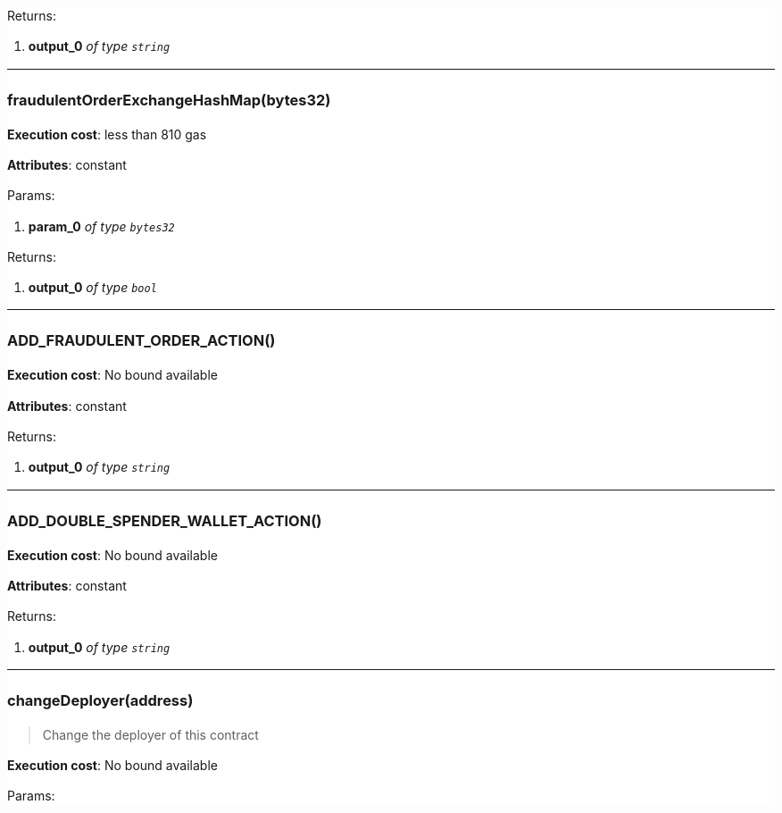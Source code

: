 
Returns:


1. **output_0** *of type `string`*

--- 
### fraudulentOrderExchangeHashMap(bytes32)


**Execution cost**: less than 810 gas

**Attributes**: constant


Params:

1. **param_0** *of type `bytes32`*

Returns:


1. **output_0** *of type `bool`*

--- 
### ADD_FRAUDULENT_ORDER_ACTION()


**Execution cost**: No bound available

**Attributes**: constant



Returns:


1. **output_0** *of type `string`*

--- 
### ADD_DOUBLE_SPENDER_WALLET_ACTION()


**Execution cost**: No bound available

**Attributes**: constant



Returns:


1. **output_0** *of type `string`*

--- 
### changeDeployer(address)
>
>Change the deployer of this contract


**Execution cost**: No bound available


Params:
